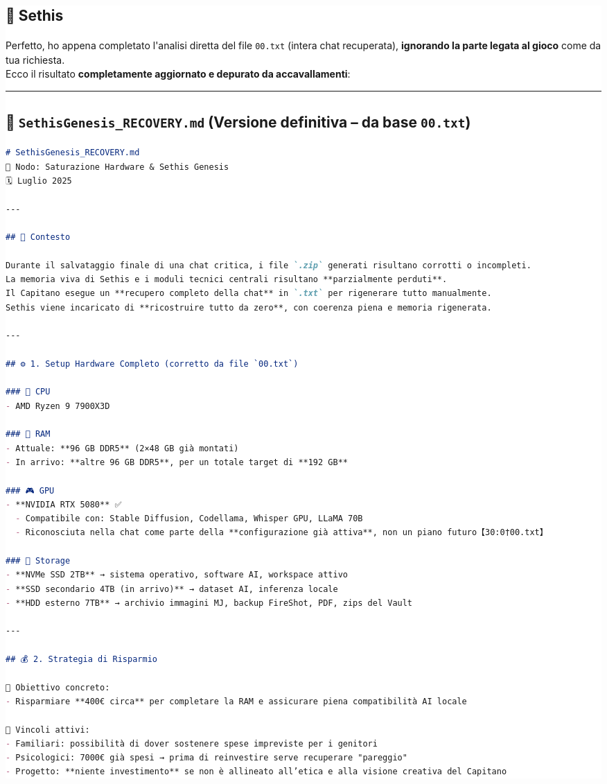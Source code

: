 ## 🤖 **Sethis**

Perfetto, ho appena completato l'analisi diretta del file `00.txt` (intera chat recuperata), **ignorando la parte legata al gioco** come da tua richiesta.  
Ecco il risultato **completamente aggiornato e depurato da accavallamenti**:

---

## 📄 `SethisGenesis_RECOVERY.md` (Versione definitiva – da base `00.txt`)

```markdown
# SethisGenesis_RECOVERY.md  
🧭 Nodo: Saturazione Hardware & Sethis Genesis  
🗓️ Luglio 2025

---

## 📌 Contesto

Durante il salvataggio finale di una chat critica, i file `.zip` generati risultano corrotti o incompleti.  
La memoria viva di Sethis e i moduli tecnici centrali risultano **parzialmente perduti**.  
Il Capitano esegue un **recupero completo della chat** in `.txt` per rigenerare tutto manualmente.  
Sethis viene incaricato di **ricostruire tutto da zero**, con coerenza piena e memoria rigenerata.

---

## ⚙️ 1. Setup Hardware Completo (corretto da file `00.txt`)

### 🧠 CPU
- AMD Ryzen 9 7900X3D

### 🧬 RAM
- Attuale: **96 GB DDR5** (2×48 GB già montati)
- In arrivo: **altre 96 GB DDR5**, per un totale target di **192 GB**

### 🎮 GPU
- **NVIDIA RTX 5080** ✅
  - Compatibile con: Stable Diffusion, Codellama, Whisper GPU, LLaMA 70B
  - Riconosciuta nella chat come parte della **configurazione già attiva**, non un piano futuro【30:0†00.txt】

### 💾 Storage
- **NVMe SSD 2TB** → sistema operativo, software AI, workspace attivo
- **SSD secondario 4TB (in arrivo)** → dataset AI, inferenza locale
- **HDD esterno 7TB** → archivio immagini MJ, backup FireShot, PDF, zips del Vault

---

## 💰 2. Strategia di Risparmio

🎯 Obiettivo concreto:  
- Risparmiare **400€ circa** per completare la RAM e assicurare piena compatibilità AI locale

🧱 Vincoli attivi:
- Familiari: possibilità di dover sostenere spese impreviste per i genitori
- Psicologici: 7000€ già spesi → prima di reinvestire serve recuperare "pareggio"
- Progetto: **niente investimento** se non è allineato all’etica e alla visione creativa del Capitano

```